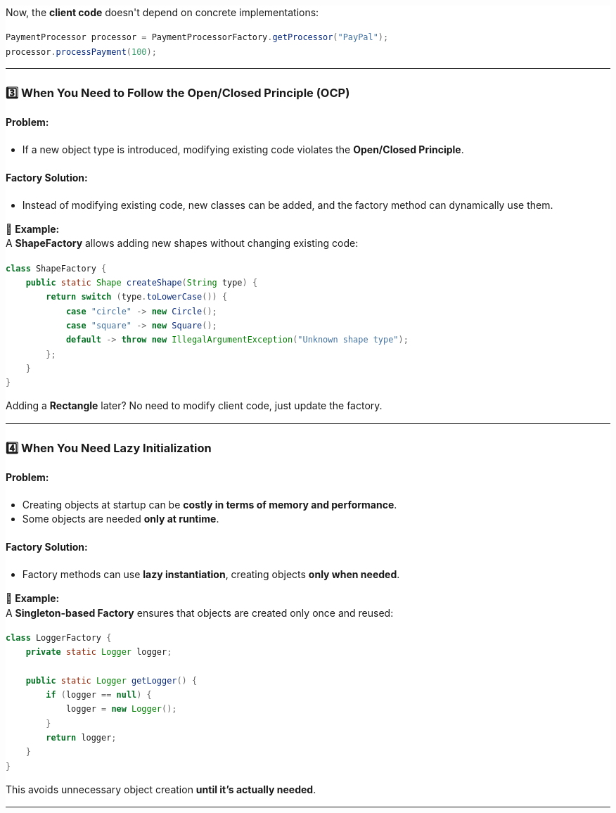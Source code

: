 Now, the **client code** doesn't depend on concrete implementations:

```java
PaymentProcessor processor = PaymentProcessorFactory.getProcessor("PayPal");
processor.processPayment(100);
```

---

### **3️⃣ When You Need to Follow the Open/Closed Principle (OCP)**  
#### **Problem:**  
- If a new object type is introduced, modifying existing code violates the **Open/Closed Principle**.  

#### **Factory Solution:**  
- Instead of modifying existing code, new classes can be added, and the factory method can dynamically use them.  

🔹 **Example:**  
A **ShapeFactory** allows adding new shapes without changing existing code:

```java
class ShapeFactory {
    public static Shape createShape(String type) {
        return switch (type.toLowerCase()) {
            case "circle" -> new Circle();
            case "square" -> new Square();
            default -> throw new IllegalArgumentException("Unknown shape type");
        };
    }
}
```
Adding a **Rectangle** later? No need to modify client code, just update the factory.

---

### **4️⃣ When You Need Lazy Initialization**  
#### **Problem:**  
- Creating objects at startup can be **costly in terms of memory and performance**.  
- Some objects are needed **only at runtime**.  

#### **Factory Solution:**  
- Factory methods can use **lazy instantiation**, creating objects **only when needed**.  

🔹 **Example:**  
A **Singleton-based Factory** ensures that objects are created only once and reused:  

```java
class LoggerFactory {
    private static Logger logger;

    public static Logger getLogger() {
        if (logger == null) {
            logger = new Logger();
        }
        return logger;
    }
}
```
This avoids unnecessary object creation **until it’s actually needed**.

---